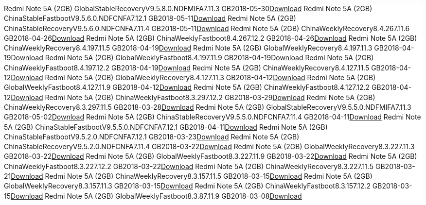 <tr><td>Redmi Note 5A (2GB) Global</td><td>Stable</td><td>Recovery</td><td>V9.5.8.0.NDFMIFA</td><td>7.1</td><td>1.3 GB</td><td>2018-05-30</td><td><a href="/miui/ugglite/stable/V9.5.8.0.NDFMIFA/">Download</a></td></tr>
<tr><td>Redmi Note 5A (2GB) China</td><td>Stable</td><td>Fastboot</td><td>V9.5.6.0.NDFCNFA</td><td>7.1</td><td>2.1 GB</td><td>2018-05-11</td><td><a href="/miui/ugglite/stable/V9.5.6.0.NDFCNFA/">Download</a></td></tr>
<tr><td>Redmi Note 5A (2GB) China</td><td>Stable</td><td>Recovery</td><td>V9.5.6.0.NDFCNFA</td><td>7.1</td><td>1.4 GB</td><td>2018-05-11</td><td><a href="/miui/ugglite/stable/V9.5.6.0.NDFCNFA/">Download</a></td></tr>
<tr><td>Redmi Note 5A (2GB) China</td><td>Weekly</td><td>Recovery</td><td>8.4.26</td><td>7.1</td><td>1.6 GB</td><td>2018-04-26</td><td><a href="/miui/ugglite/weekly/8.4.26/">Download</a></td></tr>
<tr><td>Redmi Note 5A (2GB) China</td><td>Weekly</td><td>Fastboot</td><td>8.4.26</td><td>7.1</td><td>2.2 GB</td><td>2018-04-26</td><td><a href="/miui/ugglite/weekly/8.4.26/">Download</a></td></tr>
<tr><td>Redmi Note 5A (2GB) China</td><td>Weekly</td><td>Recovery</td><td>8.4.19</td><td>7.1</td><td>1.5 GB</td><td>2018-04-19</td><td><a href="/miui/ugglite/weekly/8.4.19/">Download</a></td></tr>
<tr><td>Redmi Note 5A (2GB) Global</td><td>Weekly</td><td>Recovery</td><td>8.4.19</td><td>7.1</td><td>1.3 GB</td><td>2018-04-19</td><td><a href="/miui/ugglite/weekly/8.4.19/">Download</a></td></tr>
<tr><td>Redmi Note 5A (2GB) Global</td><td>Weekly</td><td>Fastboot</td><td>8.4.19</td><td>7.1</td><td>1.9 GB</td><td>2018-04-19</td><td><a href="/miui/ugglite/weekly/8.4.19/">Download</a></td></tr>
<tr><td>Redmi Note 5A (2GB) China</td><td>Weekly</td><td>Fastboot</td><td>8.4.19</td><td>7.1</td><td>2.2 GB</td><td>2018-04-19</td><td><a href="/miui/ugglite/weekly/8.4.19/">Download</a></td></tr>
<tr><td>Redmi Note 5A (2GB) China</td><td>Weekly</td><td>Recovery</td><td>8.4.12</td><td>7.1</td><td>1.5 GB</td><td>2018-04-12</td><td><a href="/miui/ugglite/weekly/8.4.12/">Download</a></td></tr>
<tr><td>Redmi Note 5A (2GB) Global</td><td>Weekly</td><td>Recovery</td><td>8.4.12</td><td>7.1</td><td>1.3 GB</td><td>2018-04-12</td><td><a href="/miui/ugglite/weekly/8.4.12/">Download</a></td></tr>
<tr><td>Redmi Note 5A (2GB) Global</td><td>Weekly</td><td>Fastboot</td><td>8.4.12</td><td>7.1</td><td>1.9 GB</td><td>2018-04-12</td><td><a href="/miui/ugglite/weekly/8.4.12/">Download</a></td></tr>
<tr><td>Redmi Note 5A (2GB) China</td><td>Weekly</td><td>Fastboot</td><td>8.4.12</td><td>7.1</td><td>2.2 GB</td><td>2018-04-12</td><td><a href="/miui/ugglite/weekly/8.4.12/">Download</a></td></tr>
<tr><td>Redmi Note 5A (2GB) China</td><td>Weekly</td><td>Fastboot</td><td>8.3.29</td><td>7.1</td><td>2.2 GB</td><td>2018-03-29</td><td><a href="/miui/ugglite/weekly/8.3.29/">Download</a></td></tr>
<tr><td>Redmi Note 5A (2GB) China</td><td>Weekly</td><td>Recovery</td><td>8.3.29</td><td>7.1</td><td>1.5 GB</td><td>2018-03-28</td><td><a href="/miui/ugglite/weekly/8.3.29/">Download</a></td></tr>
<tr><td>Redmi Note 5A (2GB) Global</td><td>Stable</td><td>Recovery</td><td>V9.5.5.0.NDFMIFA</td><td>7.1</td><td>1.3 GB</td><td>2018-05-02</td><td><a href="/miui/ugglite/stable/V9.5.5.0.NDFMIFA/">Download</a></td></tr>
<tr><td>Redmi Note 5A (2GB) China</td><td>Stable</td><td>Recovery</td><td>V9.5.5.0.NDFCNFA</td><td>7.1</td><td>1.4 GB</td><td>2018-04-11</td><td><a href="/miui/ugglite/stable/V9.5.5.0.NDFCNFA/">Download</a></td></tr>
<tr><td>Redmi Note 5A (2GB) China</td><td>Stable</td><td>Fastboot</td><td>V9.5.5.0.NDFCNFA</td><td>7.1</td><td>2.1 GB</td><td>2018-04-11</td><td><a href="/miui/ugglite/stable/V9.5.5.0.NDFCNFA/">Download</a></td></tr>
<tr><td>Redmi Note 5A (2GB) China</td><td>Stable</td><td>Fastboot</td><td>V9.5.2.0.NDFCNFA</td><td>7.1</td><td>2.1 GB</td><td>2018-03-23</td><td><a href="/miui/ugglite/stable/V9.5.2.0.NDFCNFA/">Download</a></td></tr>
<tr><td>Redmi Note 5A (2GB) China</td><td>Stable</td><td>Recovery</td><td>V9.5.2.0.NDFCNFA</td><td>7.1</td><td>1.4 GB</td><td>2018-03-22</td><td><a href="/miui/ugglite/stable/V9.5.2.0.NDFCNFA/">Download</a></td></tr>
<tr><td>Redmi Note 5A (2GB) Global</td><td>Weekly</td><td>Recovery</td><td>8.3.22</td><td>7.1</td><td>1.3 GB</td><td>2018-03-22</td><td><a href="/miui/ugglite/weekly/8.3.22/">Download</a></td></tr>
<tr><td>Redmi Note 5A (2GB) Global</td><td>Weekly</td><td>Fastboot</td><td>8.3.22</td><td>7.1</td><td>1.9 GB</td><td>2018-03-22</td><td><a href="/miui/ugglite/weekly/8.3.22/">Download</a></td></tr>
<tr><td>Redmi Note 5A (2GB) China</td><td>Weekly</td><td>Fastboot</td><td>8.3.22</td><td>7.1</td><td>2.2 GB</td><td>2018-03-22</td><td><a href="/miui/ugglite/weekly/8.3.22/">Download</a></td></tr>
<tr><td>Redmi Note 5A (2GB) China</td><td>Weekly</td><td>Recovery</td><td>8.3.22</td><td>7.1</td><td>1.5 GB</td><td>2018-03-21</td><td><a href="/miui/ugglite/weekly/8.3.22/">Download</a></td></tr>
<tr><td>Redmi Note 5A (2GB) China</td><td>Weekly</td><td>Recovery</td><td>8.3.15</td><td>7.1</td><td>1.5 GB</td><td>2018-03-15</td><td><a href="/miui/ugglite/weekly/8.3.15/">Download</a></td></tr>
<tr><td>Redmi Note 5A (2GB) Global</td><td>Weekly</td><td>Recovery</td><td>8.3.15</td><td>7.1</td><td>1.3 GB</td><td>2018-03-15</td><td><a href="/miui/ugglite/weekly/8.3.15/">Download</a></td></tr>
<tr><td>Redmi Note 5A (2GB) China</td><td>Weekly</td><td>Fastboot</td><td>8.3.15</td><td>7.1</td><td>2.2 GB</td><td>2018-03-15</td><td><a href="/miui/ugglite/weekly/8.3.15/">Download</a></td></tr>
<tr><td>Redmi Note 5A (2GB) Global</td><td>Weekly</td><td>Fastboot</td><td>8.3.8</td><td>7.1</td><td>1.9 GB</td><td>2018-03-08</td><td><a href="/miui/ugglite/weekly/8.3.8/">Download</a></td></tr>